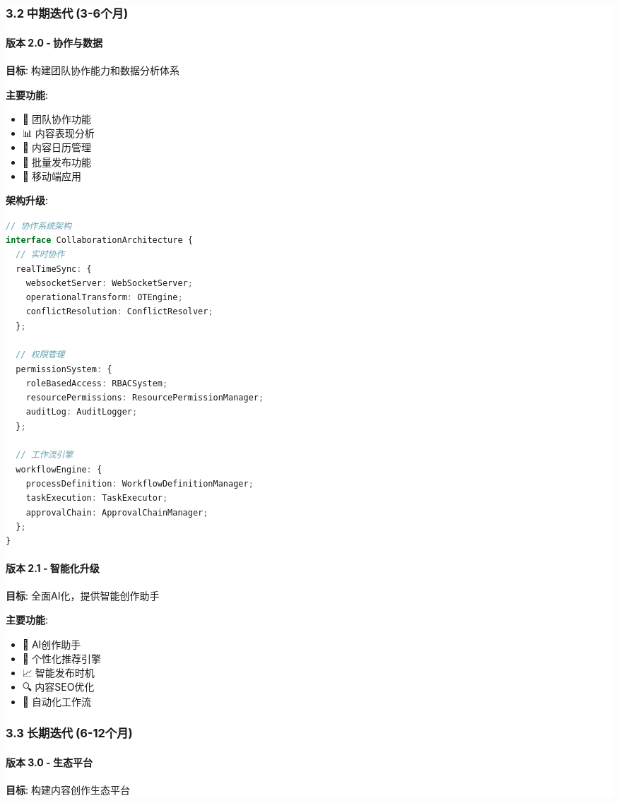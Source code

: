 ### 3.2 中期迭代 (3-6个月)

#### 版本 2.0 - 协作与数据
**目标**: 构建团队协作能力和数据分析体系

**主要功能**:
- 👥 团队协作功能
- 📊 内容表现分析
- 📅 内容日历管理
- 🔄 批量发布功能
- 📱 移动端应用

**架构升级**:
```typescript
// 协作系统架构
interface CollaborationArchitecture {
  // 实时协作
  realTimeSync: {
    websocketServer: WebSocketServer;
    operationalTransform: OTEngine;
    conflictResolution: ConflictResolver;
  };
  
  // 权限管理
  permissionSystem: {
    roleBasedAccess: RBACSystem;
    resourcePermissions: ResourcePermissionManager;
    auditLog: AuditLogger;
  };
  
  // 工作流引擎
  workflowEngine: {
    processDefinition: WorkflowDefinitionManager;
    taskExecution: TaskExecutor;
    approvalChain: ApprovalChainManager;
  };
}
```

#### 版本 2.1 - 智能化升级
**目标**: 全面AI化，提供智能创作助手

**主要功能**:
- 🤖 AI创作助手
- 🎯 个性化推荐引擎
- 📈 智能发布时机
- 🔍 内容SEO优化
- 📝 自动化工作流

### 3.3 长期迭代 (6-12个月)

#### 版本 3.0 - 生态平台
**目标**: 构建内容创作生态平台

